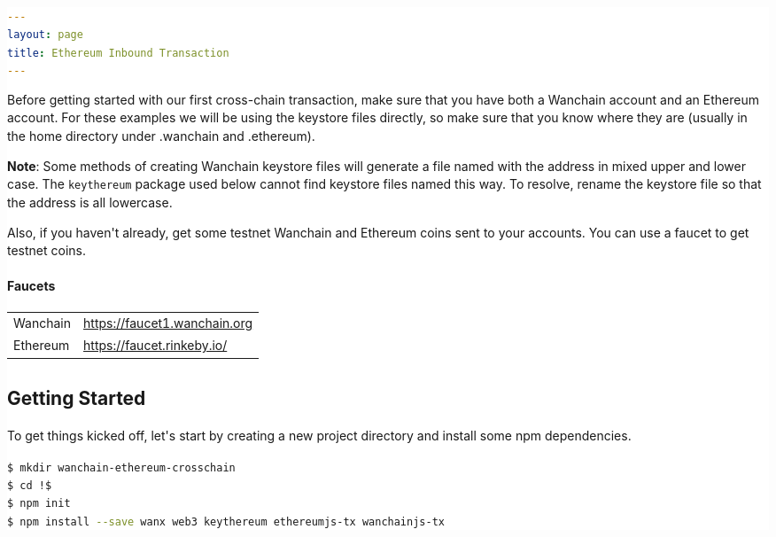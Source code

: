 ```yaml
---
layout: page
title: Ethereum Inbound Transaction
---
```


Before getting started with our first cross-chain transaction, make sure that
you have both a Wanchain account and an Ethereum account. For these examples we
will be using the keystore files directly, so make sure that you know where
they are (usually in the home directory under .wanchain and .ethereum).

<div class="alert alert-info">
  <b>Note</b>: Some methods of creating Wanchain keystore files will generate a
  file named with the address in mixed upper and lower case. The
  <code>keythereum</code> package used below cannot find keystore files named
  this way. To resolve, rename the keystore file so that the address is all
  lowercase.
</div>

Also, if you haven't already, get some testnet Wanchain and Ethereum coins sent
to your accounts. You can use a faucet to get testnet coins.

#### Faucets
<table>
  <tr>
    <td>Wanchain</td>
    <td>
      <a href="https://faucet1.wanchain.org" target="_blank">
        https://faucet1.wanchain.org
      </a>
    </td>
  </tr>
  <tr>
    <td>Ethereum</td>
    <td>
      <a href="https://faucet.rinkeby.io/" target="_blank">
        https://faucet.rinkeby.io/
      </a>
    </td>
  </tr>
</table>

## Getting Started

To get things kicked off, let's start by creating a new project directory and
install some npm dependencies.

```bash
$ mkdir wanchain-ethereum-crosschain
$ cd !$
$ npm init
$ npm install --save wanx web3 keythereum ethereumjs-tx wanchainjs-tx
```
